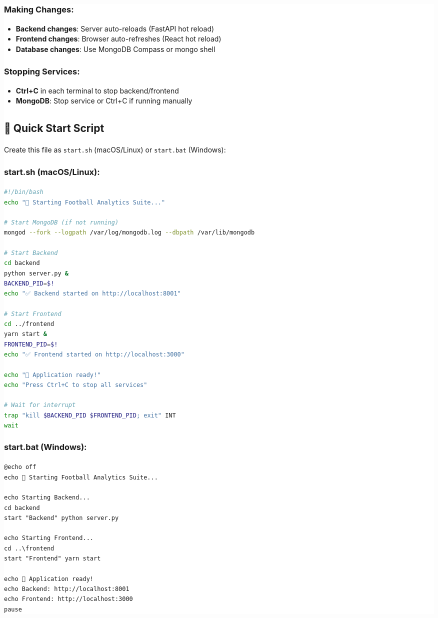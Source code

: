### Making Changes:
- **Backend changes**: Server auto-reloads (FastAPI hot reload)
- **Frontend changes**: Browser auto-refreshes (React hot reload)
- **Database changes**: Use MongoDB Compass or mongo shell

### Stopping Services:
- **Ctrl+C** in each terminal to stop backend/frontend
- **MongoDB**: Stop service or Ctrl+C if running manually

## 🚀 Quick Start Script

Create this file as `start.sh` (macOS/Linux) or `start.bat` (Windows):

### start.sh (macOS/Linux):
```bash
#!/bin/bash
echo "🚀 Starting Football Analytics Suite..."

# Start MongoDB (if not running)
mongod --fork --logpath /var/log/mongodb.log --dbpath /var/lib/mongodb

# Start Backend
cd backend
python server.py &
BACKEND_PID=$!
echo "✅ Backend started on http://localhost:8001"

# Start Frontend
cd ../frontend
yarn start &
FRONTEND_PID=$!
echo "✅ Frontend started on http://localhost:3000"

echo "🎉 Application ready!"
echo "Press Ctrl+C to stop all services"

# Wait for interrupt
trap "kill $BACKEND_PID $FRONTEND_PID; exit" INT
wait
```

### start.bat (Windows):
```batch
@echo off
echo 🚀 Starting Football Analytics Suite...

echo Starting Backend...
cd backend
start "Backend" python server.py

echo Starting Frontend...
cd ..\frontend
start "Frontend" yarn start

echo 🎉 Application ready!
echo Backend: http://localhost:8001
echo Frontend: http://localhost:3000
pause
```
